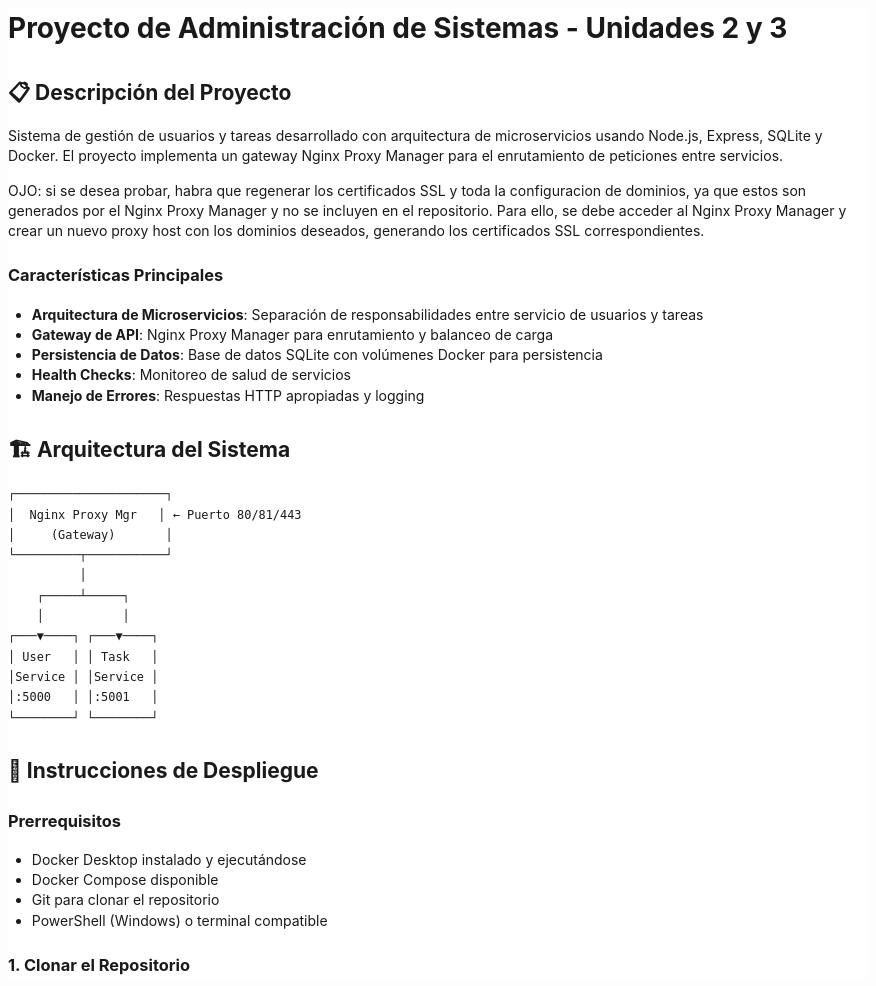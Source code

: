# Proyecto de Administración de Sistemas - Unidades 2 y 3

## 📋 Descripción del Proyecto

Sistema de gestión de usuarios y tareas desarrollado con arquitectura de microservicios usando Node.js, Express, SQLite y Docker. El proyecto implementa un gateway Nginx Proxy Manager para el enrutamiento de peticiones entre servicios.

OJO: si se desea probar, habra que regenerar los certificados SSL y toda la configuracion de dominios, ya que estos son generados por el Nginx Proxy Manager y no se incluyen en el repositorio. Para ello, se debe acceder al Nginx Proxy Manager y crear un nuevo proxy host con los dominios deseados, generando los certificados SSL correspondientes.

### Características Principales

- **Arquitectura de Microservicios**: Separación de responsabilidades entre servicio de usuarios y tareas
- **Gateway de API**: Nginx Proxy Manager para enrutamiento y balanceo de carga
- **Persistencia de Datos**: Base de datos SQLite con volúmenes Docker para persistencia
- **Health Checks**: Monitoreo de salud de servicios
- **Manejo de Errores**: Respuestas HTTP apropiadas y logging

## 🏗️ Arquitectura del Sistema

```
┌─────────────────────┐
│  Nginx Proxy Mgr   │ ← Puerto 80/81/443
│     (Gateway)       │
└─────────┬───────────┘
          │
    ┌─────┴─────┐
    │           │
┌───▼────┐ ┌───▼────┐
│ User   │ │ Task   │
│Service │ │Service │
│:5000   │ │:5001   │
└────────┘ └────────┘
```

## 🚀 Instrucciones de Despliegue

### Prerrequisitos

- Docker Desktop instalado y ejecutándose
- Docker Compose disponible
- Git para clonar el repositorio
- PowerShell (Windows) o terminal compatible

### 1. Clonar el Repositorio
